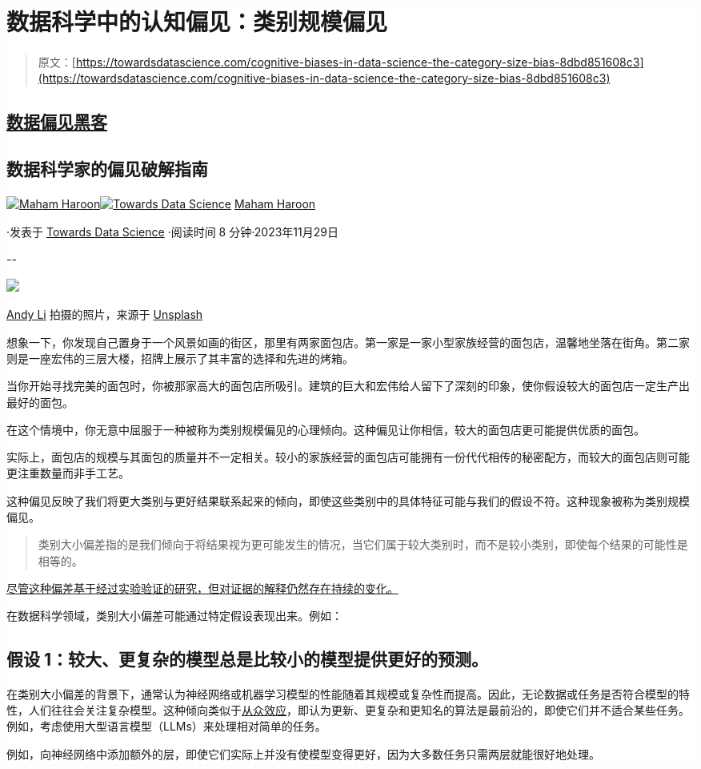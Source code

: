 # 数据科学中的认知偏见：类别规模偏见

> 原文：[https://towardsdatascience.com/cognitive-biases-in-data-science-the-category-size-bias-8dbd851608c3](https://towardsdatascience.com/cognitive-biases-in-data-science-the-category-size-bias-8dbd851608c3)

## [数据偏见黑客](https://towardsdatascience.com/tagged/data-cognitive-bias)

## 数据科学家的偏见破解指南

[](https://medium.com/@MahamsMultiverse?source=post_page-----8dbd851608c3--------------------------------)[![Maham Haroon](../Images/5a9ac82369ecbf7719b765ec160a70ef.png)](https://medium.com/@MahamsMultiverse?source=post_page-----8dbd851608c3--------------------------------)[](https://towardsdatascience.com/?source=post_page-----8dbd851608c3--------------------------------)[![Towards Data Science](../Images/a6ff2676ffcc0c7aad8aaf1d79379785.png)](https://towardsdatascience.com/?source=post_page-----8dbd851608c3--------------------------------) [Maham Haroon](https://medium.com/@MahamsMultiverse?source=post_page-----8dbd851608c3--------------------------------)

·发表于 [Towards Data Science](https://towardsdatascience.com/?source=post_page-----8dbd851608c3--------------------------------) ·阅读时间 8 分钟·2023年11月29日

--

![](../Images/eee2dc275bfeecb4dd134047e6cab03f.png)

[Andy Li](https://unsplash.com/@andylid0?utm_content=creditCopyText&utm_medium=referral&utm_source=unsplash) 拍摄的照片，来源于 [Unsplash](https://unsplash.com/photos/man-in-white-dress-shirt-standing-in-front-of-brown-wooden-shelf-RndRFJ1v1kk?utm_content=creditCopyText&utm_medium=referral&utm_source=unsplash)

想象一下，你发现自己置身于一个风景如画的街区，那里有两家面包店。第一家是一家小型家族经营的面包店，温馨地坐落在街角。第二家则是一座宏伟的三层大楼，招牌上展示了其丰富的选择和先进的烤箱。

当你开始寻找完美的面包时，你被那家高大的面包店所吸引。建筑的巨大和宏伟给人留下了深刻的印象，使你假设较大的面包店一定生产出最好的面包。

在这个情境中，你无意中屈服于一种被称为类别规模偏见的心理倾向。这种偏见让你相信，较大的面包店更可能提供优质的面包。

实际上，面包店的规模与其面包的质量并不一定相关。较小的家族经营的面包店可能拥有一份代代相传的秘密配方，而较大的面包店则可能更注重数量而非手工艺。

这种偏见反映了我们将更大类别与更好结果联系起来的倾向，即使这些类别中的具体特征可能与我们的假设不符。这种现象被称为类别规模偏见。

> 类别大小偏差指的是我们倾向于将结果视为更可能发生的情况，当它们属于较大类别时，而不是较小类别，即使每个结果的可能性是相等的。

[尽管这种偏差基于经过实验验证的研究，但对证据的解释仍然存在持续的变化。](https://thedecisionlab.com/biases/category-size-bias)

在数据科学领域，类别大小偏差可能通过特定假设表现出来。例如：

## 假设 1：较大、更复杂的模型总是比较小的模型提供更好的预测。

在类别大小偏差的背景下，通常认为神经网络或机器学习模型的性能随着其规模或复杂性而提高。因此，无论数据或任务是否符合模型的特性，人们往往会关注复杂模型。这种倾向类似于[从众效应](https://thedecisionlab.com/biases/bandwagon-effect)，即认为更新、更复杂和更知名的算法是最前沿的，即使它们并不适合某些任务。例如，考虑使用大型语言模型（LLMs）来处理相对简单的任务。

例如，向神经网络中添加额外的层，即使它们实际上并没有使模型变得更好，因为大多数任务只需两层就能很好地处理。
